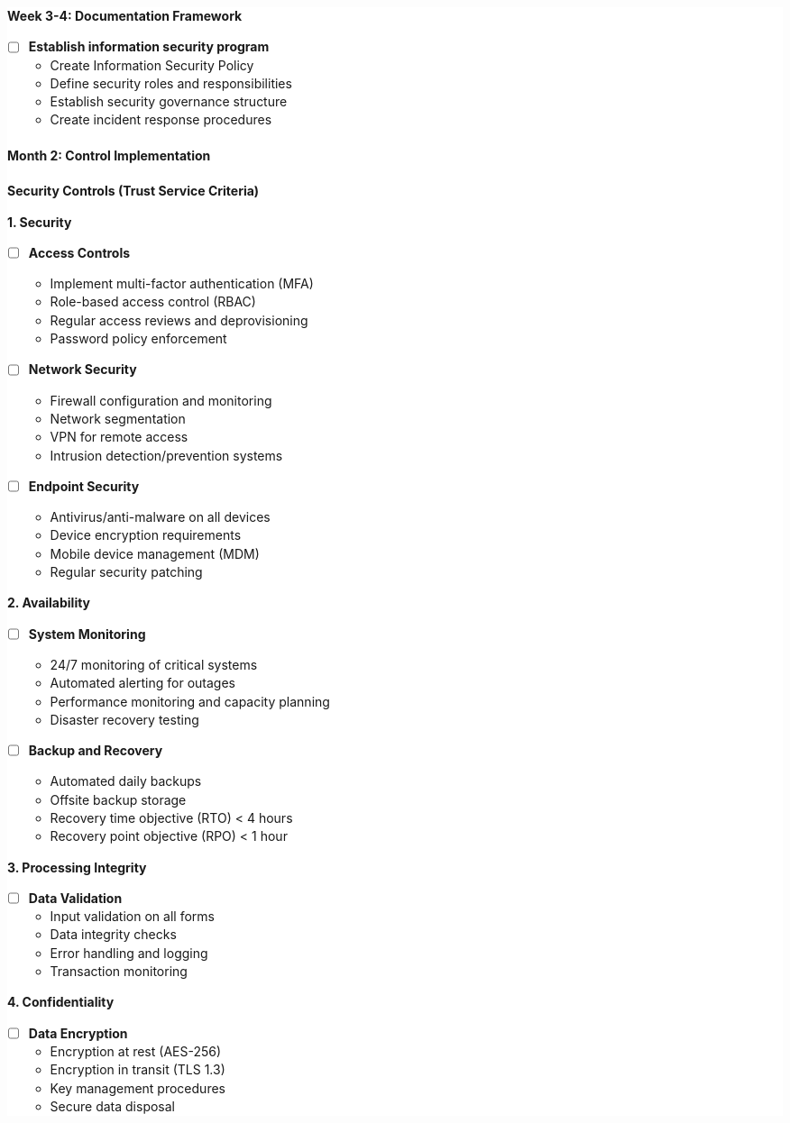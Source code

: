 **Week 3-4: Documentation Framework**
- [ ] **Establish information security program**
  - Create Information Security Policy
  - Define security roles and responsibilities
  - Establish security governance structure
  - Create incident response procedures

#### Month 2: Control Implementation

**Security Controls (Trust Service Criteria)**

**1. Security**
- [ ] **Access Controls**
  - Implement multi-factor authentication (MFA)
  - Role-based access control (RBAC)
  - Regular access reviews and deprovisioning
  - Password policy enforcement

- [ ] **Network Security**
  - Firewall configuration and monitoring
  - Network segmentation
  - VPN for remote access
  - Intrusion detection/prevention systems

- [ ] **Endpoint Security**
  - Antivirus/anti-malware on all devices
  - Device encryption requirements
  - Mobile device management (MDM)
  - Regular security patching

**2. Availability**
- [ ] **System Monitoring**
  - 24/7 monitoring of critical systems
  - Automated alerting for outages
  - Performance monitoring and capacity planning
  - Disaster recovery testing

- [ ] **Backup and Recovery**
  - Automated daily backups
  - Offsite backup storage
  - Recovery time objective (RTO) < 4 hours
  - Recovery point objective (RPO) < 1 hour

**3. Processing Integrity**
- [ ] **Data Validation**
  - Input validation on all forms
  - Data integrity checks
  - Error handling and logging
  - Transaction monitoring

**4. Confidentiality**
- [ ] **Data Encryption**
  - Encryption at rest (AES-256)
  - Encryption in transit (TLS 1.3)
  - Key management procedures
  - Secure data disposal
